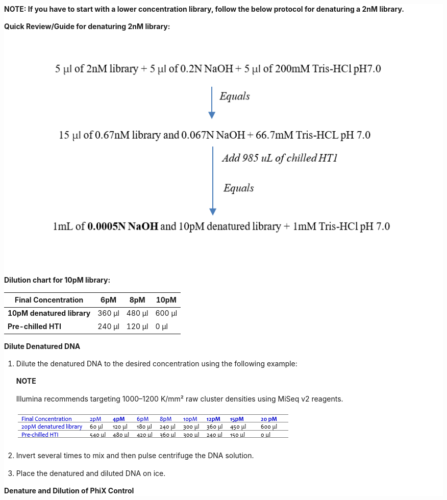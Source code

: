 **NOTE: If you have to start with a lower concentration library, follow the below protocol for denaturing a 2nM library.**

**Quick Review/Guide for denaturing 2nM library:**

![](2022-05-20-00-55-18.png)

**Dilution chart for 10pM library:**

| **Final Concentration** | 6pM | 8pM |10pM |
| --- | --- | --- | --- |
| **10pM denatured library** | 360 μl|	480 μl | 600 μl	|
| **Pre-chilled HTI** |240 μl |	120 μl |	0 μl|

**Dilute Denatured DNA**

1. Dilute the denatured DNA to the desired concentration using the following example:

    **NOTE**

    Illumina recommends targeting 1000–1200 K/mm² raw cluster densities using MiSeq v2 reagents.

    ![](2022-01-13-20-53-46.png)

2. Invert several times to mix and then pulse centrifuge the DNA solution.

3. Place the denatured and diluted DNA on ice.

**Denature and Dilution of PhiX Control**
